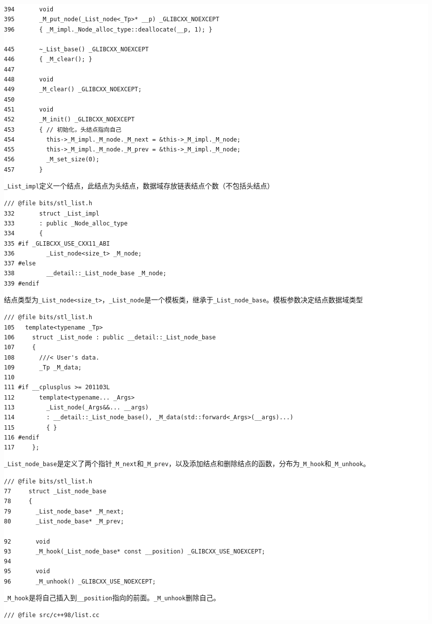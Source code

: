 ```
394       void
395       _M_put_node(_List_node<_Tp>* __p) _GLIBCXX_NOEXCEPT
396       { _M_impl._Node_alloc_type::deallocate(__p, 1); }

445       ~_List_base() _GLIBCXX_NOEXCEPT
446       { _M_clear(); }
447 
448       void
449       _M_clear() _GLIBCXX_NOEXCEPT;
450 
451       void
452       _M_init() _GLIBCXX_NOEXCEPT
453       { // 初始化，头结点指向自己
454         this->_M_impl._M_node._M_next = &this->_M_impl._M_node;
455         this->_M_impl._M_node._M_prev = &this->_M_impl._M_node;
456         _M_set_size(0);
457       }
```
`_List_impl`定义一个结点，此结点为头结点，数据域存放链表结点个数（不包括头结点）
```
/// @file bits/stl_list.h
332       struct _List_impl
333       : public _Node_alloc_type
334       {
335 #if _GLIBCXX_USE_CXX11_ABI
336         _List_node<size_t> _M_node;
337 #else
338         __detail::_List_node_base _M_node;
339 #endif
```
结点类型为`_List_node<size_t>`，`_List_node`是一个模板类，继承于`_List_node_base`。模板参数决定结点数据域类型
```
/// @file bits/stl_list.h
105   template<typename _Tp>
106     struct _List_node : public __detail::_List_node_base
107     {
108       ///< User's data.
109       _Tp _M_data;
110 
111 #if __cplusplus >= 201103L
112       template<typename... _Args>
113         _List_node(_Args&&... __args)
114         : __detail::_List_node_base(), _M_data(std::forward<_Args>(__args)...) 
115         { }
116 #endif
117     };
```
`_List_node_base`是定义了两个指针`_M_next`和`_M_prev`，以及添加结点和删除结点的函数，分布为`_M_hook`和`_M_unhook`。
```
/// @file bits/stl_list.h
77     struct _List_node_base
78     {
79       _List_node_base* _M_next;
80       _List_node_base* _M_prev;

92       void
93       _M_hook(_List_node_base* const __position) _GLIBCXX_USE_NOEXCEPT;
94 
95       void
96       _M_unhook() _GLIBCXX_USE_NOEXCEPT;
```
`_M_hook`是将自己插入到`__position`指向的前面。`_M_unhook`删除自己。
```
/// @file src/c++98/list.cc
```
